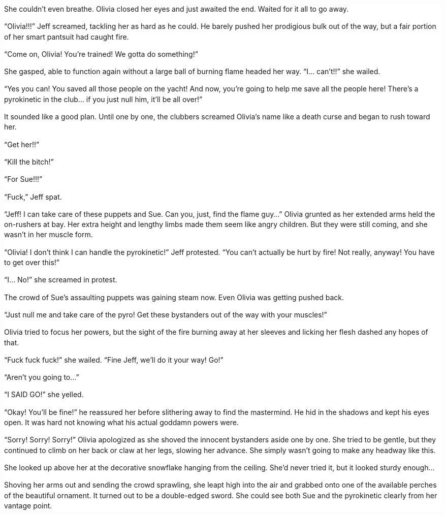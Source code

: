 She couldn’t even breathe. Olivia closed her eyes and just awaited the end. Waited for it all to go away.

“Olivia!!!” Jeff screamed, tackling her as hard as he could. He barely pushed her prodigious bulk out of the way, but a fair portion of her smart pantsuit had caught fire.

“Come on, Olivia! You’re trained! We gotta do something!”

She gasped, able to function again without a large ball of burning flame headed her way. “I… can’t!!” she wailed.

“Yes you can! You saved all those people on the yacht! And now, you’re going to help me save all the people here! There’s a pyrokinetic in the club… if you just null him, it’ll be all over!”

It sounded like a good plan. Until one by one, the clubbers screamed Olivia’s name like a death curse and began to rush toward her.

“Get her!!”

“Kill the bitch!”

“For Sue!!!”

“Fuck,” Jeff spat.

“Jeff! I can take care of these puppets and Sue. Can you, just, find the flame guy…” Olivia grunted as her extended arms held the on-rushers at bay. Her extra height and lengthy limbs made them seem like angry children. But they were still coming, and she wasn’t in her muscle form.

“Olivia! I don’t think I can handle the pyrokinetic!” Jeff protested. “You can’t actually be hurt by fire! Not really, anyway! You have to get over this!”

“I… No!” she screamed in protest.

The crowd of Sue’s assaulting puppets was gaining steam now. Even Olivia was getting pushed back.

“Just null me and take care of the pyro! Get these bystanders out of the way with your muscles!”

Olivia tried to focus her powers, but the sight of the fire burning away at her sleeves and licking her flesh dashed any hopes of that.

“Fuck fuck fuck!” she wailed. “Fine Jeff, we’ll do it your way! Go!”

“Aren’t you going to…”

“I SAID GO!” she yelled.

“Okay! You’ll be fine!” he reassured her before slithering away to find the mastermind. He hid in the shadows and kept his eyes open. It was hard not knowing what his actual goddamn powers were.

“Sorry! Sorry! Sorry!” Olivia apologized as she shoved the innocent bystanders aside one by one. She tried to be gentle, but they continued to climb on her back or claw at her legs, slowing her advance. She simply wasn’t going to make any headway like this.

She looked up above her at the decorative snowflake hanging from the ceiling. She’d never tried it, but it looked sturdy enough…

Shoving her arms out and sending the crowd sprawling, she leapt high into the air and grabbed onto one of the available perches of the beautiful ornament. It turned out to be a double-edged sword. She could see both Sue and the pyrokinetic clearly from her vantage point.
